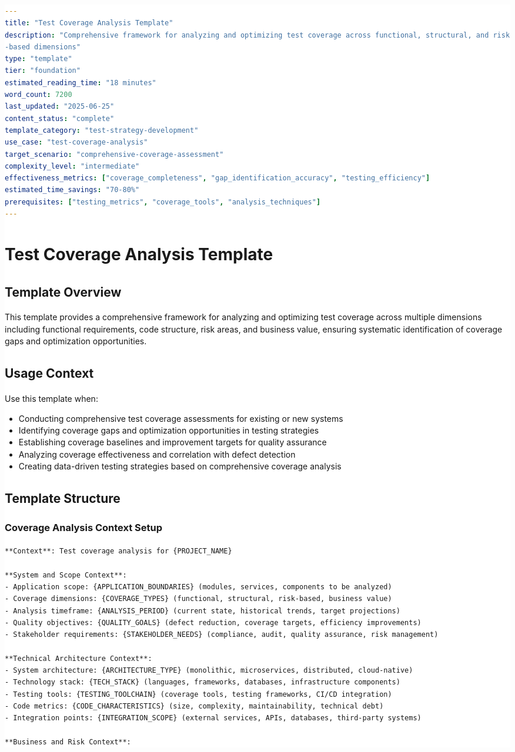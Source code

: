 ```yaml
---
title: "Test Coverage Analysis Template"
description: "Comprehensive framework for analyzing and optimizing test coverage across functional, structural, and risk-based dimensions"
type: "template"
tier: "foundation"
estimated_reading_time: "18 minutes"
word_count: 7200
last_updated: "2025-06-25"
content_status: "complete"
template_category: "test-strategy-development"
use_case: "test-coverage-analysis"
target_scenario: "comprehensive-coverage-assessment"
complexity_level: "intermediate"
effectiveness_metrics: ["coverage_completeness", "gap_identification_accuracy", "testing_efficiency"]
estimated_time_savings: "70-80%"
prerequisites: ["testing_metrics", "coverage_tools", "analysis_techniques"]
---
```


# Test Coverage Analysis Template

## Template Overview

This template provides a comprehensive framework for analyzing and optimizing test coverage across multiple dimensions including functional requirements, code structure, risk areas, and business value, ensuring systematic identification of coverage gaps and optimization opportunities.

## Usage Context

Use this template when:
- Conducting comprehensive test coverage assessments for existing or new systems
- Identifying coverage gaps and optimization opportunities in testing strategies
- Establishing coverage baselines and improvement targets for quality assurance
- Analyzing coverage effectiveness and correlation with defect detection
- Creating data-driven testing strategies based on comprehensive coverage analysis

## Template Structure

### Coverage Analysis Context Setup

```
**Context**: Test coverage analysis for {PROJECT_NAME}

**System and Scope Context**:
- Application scope: {APPLICATION_BOUNDARIES} (modules, services, components to be analyzed)
- Coverage dimensions: {COVERAGE_TYPES} (functional, structural, risk-based, business value)
- Analysis timeframe: {ANALYSIS_PERIOD} (current state, historical trends, target projections)
- Quality objectives: {QUALITY_GOALS} (defect reduction, coverage targets, efficiency improvements)
- Stakeholder requirements: {STAKEHOLDER_NEEDS} (compliance, audit, quality assurance, risk management)

**Technical Architecture Context**:
- System architecture: {ARCHITECTURE_TYPE} (monolithic, microservices, distributed, cloud-native)
- Technology stack: {TECH_STACK} (languages, frameworks, databases, infrastructure components)
- Testing tools: {TESTING_TOOLCHAIN} (coverage tools, testing frameworks, CI/CD integration)
- Code metrics: {CODE_CHARACTERISTICS} (size, complexity, maintainability, technical debt)
- Integration points: {INTEGRATION_SCOPE} (external services, APIs, databases, third-party systems)

**Business and Risk Context**:
```
